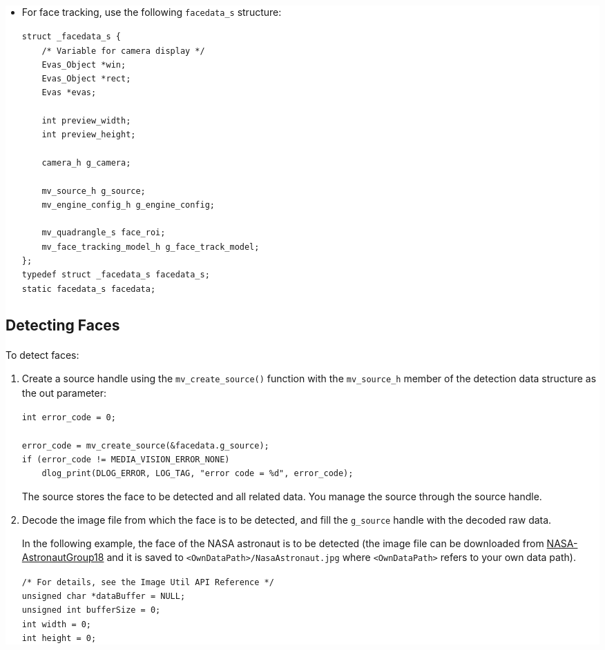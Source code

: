   - For face tracking, use the following `facedata_s` structure:

     ```
     struct _facedata_s {
         /* Variable for camera display */
         Evas_Object *win;
         Evas_Object *rect;
         Evas *evas;

         int preview_width;
         int preview_height;

         camera_h g_camera;

         mv_source_h g_source;
         mv_engine_config_h g_engine_config;

         mv_quadrangle_s face_roi;
         mv_face_tracking_model_h g_face_track_model;
     };
     typedef struct _facedata_s facedata_s;
     static facedata_s facedata;
     ```

<a name="detect"></a>
## Detecting Faces

To detect faces:

1. Create a source handle using the `mv_create_source()` function with the `mv_source_h` member of the detection data structure as the out parameter:

    ```
    int error_code = 0;

    error_code = mv_create_source(&facedata.g_source);
    if (error_code != MEDIA_VISION_ERROR_NONE)
        dlog_print(DLOG_ERROR, LOG_TAG, "error code = %d", error_code);
    ```

	The source stores the face to be detected and all related data. You manage the source through the source handle.

2. Decode the image file from which the face is to be detected, and fill the `g_source` handle with the decoded raw data.

   In the following example, the face of the NASA astronaut is to be detected (the image file can be downloaded from [NASA-AstronautGroup18](https://commons.wikimedia.org/wiki/File%3ANASA_Astronaut_Group_18.jpg) and it is saved to `<OwnDataPath>/NasaAstronaut.jpg` where `<OwnDataPath>` refers to your own data path).

    ```
    /* For details, see the Image Util API Reference */
    unsigned char *dataBuffer = NULL;
    unsigned int bufferSize = 0;
    int width = 0;
    int height = 0;
